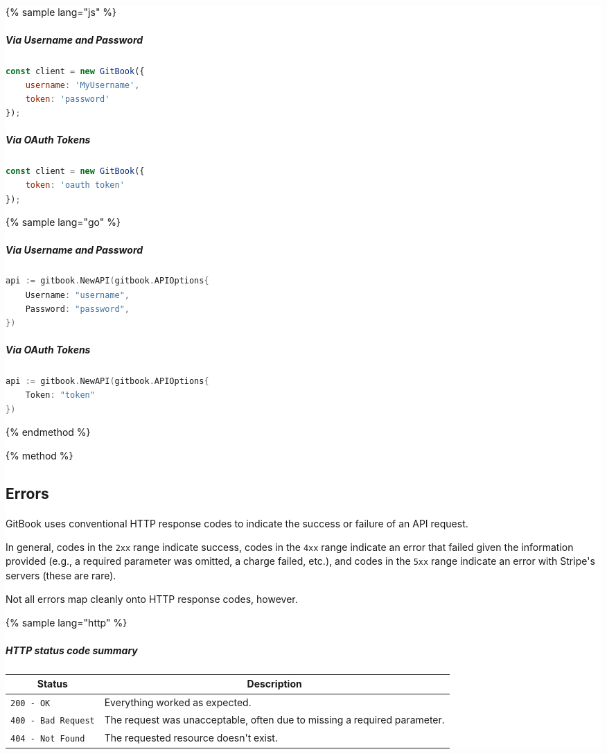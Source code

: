 {% sample lang="js" %}

##### Via Username and Password

```js
const client = new GitBook({
    username: 'MyUsername',
    token: 'password'
});
```

##### Via OAuth Tokens

```js
const client = new GitBook({
    token: 'oauth token'
});
```

{% sample lang="go" %}

##### Via Username and Password

```go
api := gitbook.NewAPI(gitbook.APIOptions{
    Username: "username",
    Password: "password",
})
```

##### Via OAuth Tokens

```go
api := gitbook.NewAPI(gitbook.APIOptions{
    Token: "token"
})
```

{% endmethod %}


{% method %}
## Errors

GitBook uses conventional HTTP response codes to indicate the success or failure of an API request.

In general, codes in the `2xx` range indicate success, codes in the `4xx` range indicate an error that failed given the information provided (e.g., a required parameter was omitted, a charge failed, etc.), and codes in the `5xx` range indicate an error with Stripe's servers (these are rare).

Not all errors map cleanly onto HTTP response codes, however.

{% sample lang="http" %}

##### HTTP status code summary

| Status | Description |
| ------ | ----------- |
| `200 - OK` | Everything worked as expected. |
| `400 - Bad Request` | The request was unacceptable, often due to missing a required parameter. |
| `404 - Not Found` | The requested resource doesn't exist. |
